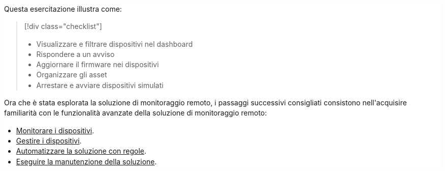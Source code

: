 Questa esercitazione illustra come:

>[!div class="checklist"]
> * Visualizzare e filtrare dispositivi nel dashboard
> * Rispondere a un avviso
> * Aggiornare il firmware nei dispositivi
> * Organizzare gli asset
> * Arrestare e avviare dispositivi simulati

Ora che è stata esplorata la soluzione di monitoraggio remoto, i passaggi successivi consigliati consistono nell'acquisire familiarità con le funzionalità avanzate della soluzione di monitoraggio remoto:

* [Monitorare i dispositivi](./iot-accelerators-remote-monitoring-monitor.md).
* [Gestire i dispositivi](./iot-accelerators-remote-monitoring-manage.md).
* [Automatizzare la soluzione con regole](./iot-accelerators-remote-monitoring-automate.md).
* [Eseguire la manutenzione della soluzione](iot-accelerators-remote-monitoring-maintain.md).
